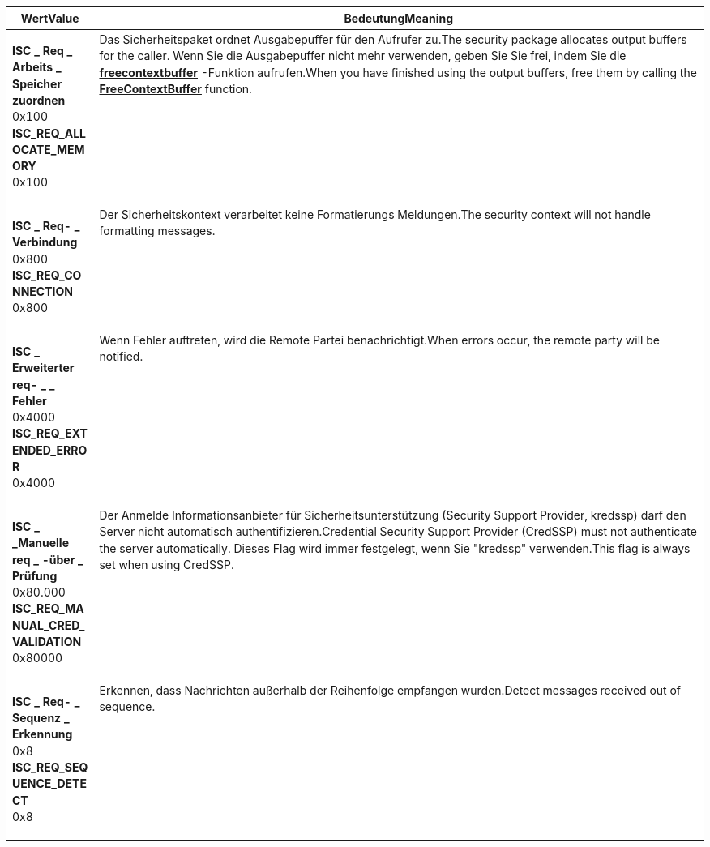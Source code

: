

| <span data-ttu-id="d5601-136">Wert</span><span class="sxs-lookup"><span data-stu-id="d5601-136">Value</span></span>                                                                                                                                                                                                                                                                            | <span data-ttu-id="d5601-137">Bedeutung</span><span class="sxs-lookup"><span data-stu-id="d5601-137">Meaning</span></span>                                                                                                                                                                                                                                                            |
|----------------------------------------------------------------------------------------------------------------------------------------------------------------------------------------------------------------------------------------------------------------------------------|--------------------------------------------------------------------------------------------------------------------------------------------------------------------------------------------------------------------------------------------------------------------|
| <span id="ISC_REQ_ALLOCATE_MEMORY"></span><span id="isc_req_allocate_memory"></span><dl> <span data-ttu-id="d5601-138"><dt>**ISC \_ Req \_ Arbeits \_ Speicher zuordnen**</dt> <dt>0x100</dt></span><span class="sxs-lookup"><span data-stu-id="d5601-138"><dt>**ISC\_REQ\_ALLOCATE\_MEMORY**</dt> <dt>0x100</dt></span></span> </dl>                         | <span data-ttu-id="d5601-139">Das Sicherheitspaket ordnet Ausgabepuffer für den Aufrufer zu.</span><span class="sxs-lookup"><span data-stu-id="d5601-139">The security package allocates output buffers for the caller.</span></span> <span data-ttu-id="d5601-140">Wenn Sie die Ausgabepuffer nicht mehr verwenden, geben Sie Sie frei, indem Sie die [**freecontextbuffer**](/windows/win32/api/sspi/nf-sspi-freecontextbuffer) -Funktion aufrufen.</span><span class="sxs-lookup"><span data-stu-id="d5601-140">When you have finished using the output buffers, free them by calling the [**FreeContextBuffer**](/windows/win32/api/sspi/nf-sspi-freecontextbuffer) function.</span></span><br/>                                                        |
| <span id="ISC_REQ_CONNECTION"></span><span id="isc_req_connection"></span><dl> <span data-ttu-id="d5601-141"><dt>**ISC \_ Req- \_ Verbindung**</dt> <dt>0x800</dt></span><span class="sxs-lookup"><span data-stu-id="d5601-141"><dt>**ISC\_REQ\_CONNECTION**</dt> <dt>0x800</dt></span></span> </dl>                                         | <span data-ttu-id="d5601-142">Der Sicherheitskontext verarbeitet keine Formatierungs Meldungen.</span><span class="sxs-lookup"><span data-stu-id="d5601-142">The security context will not handle formatting messages.</span></span><br/>                                                                                                                                                                                               |
| <span id="ISC_REQ_EXTENDED_ERROR"></span><span id="isc_req_extended_error"></span><dl> <span data-ttu-id="d5601-143"><dt>**ISC \_ Erweiterter req- \_ \_ Fehler**</dt> <dt>0x4000</dt></span><span class="sxs-lookup"><span data-stu-id="d5601-143"><dt>**ISC\_REQ\_EXTENDED\_ERROR**</dt> <dt>0x4000</dt></span></span> </dl>                           | <span data-ttu-id="d5601-144">Wenn Fehler auftreten, wird die Remote Partei benachrichtigt.</span><span class="sxs-lookup"><span data-stu-id="d5601-144">When errors occur, the remote party will be notified.</span></span><br/>                                                                                                                                                                                                   |
| <span id="ISC_REQ_MANUAL_CRED_VALIDATION"></span><span id="isc_req_manual_cred_validation"></span><dl> <span data-ttu-id="d5601-145"><dt>**ISC \_ \_Manuelle req \_ -über \_ Prüfung**</dt> <dt>0x80.000</dt></span><span class="sxs-lookup"><span data-stu-id="d5601-145"><dt>**ISC\_REQ\_MANUAL\_CRED\_VALIDATION**</dt> <dt>0x80000</dt></span></span> </dl> | <span data-ttu-id="d5601-146">Der Anmelde Informationsanbieter für Sicherheitsunterstützung (Security Support Provider, kredssp) darf den Server nicht automatisch authentifizieren.</span><span class="sxs-lookup"><span data-stu-id="d5601-146">Credential Security Support Provider (CredSSP) must not authenticate the server automatically.</span></span> <span data-ttu-id="d5601-147">Dieses Flag wird immer festgelegt, wenn Sie "kredssp" verwenden.</span><span class="sxs-lookup"><span data-stu-id="d5601-147">This flag is always set when using CredSSP.</span></span><br/>                                                                                                              |
| <span id="ISC_REQ_SEQUENCE_DETECT"></span><span id="isc_req_sequence_detect"></span><dl> <span data-ttu-id="d5601-148"><dt>**ISC \_ Req- \_ Sequenz \_ Erkennung**</dt> <dt>0x8</dt></span><span class="sxs-lookup"><span data-stu-id="d5601-148"><dt>**ISC\_REQ\_SEQUENCE\_DETECT**</dt> <dt>0x8</dt></span></span> </dl>                           | <span data-ttu-id="d5601-149">Erkennen, dass Nachrichten außerhalb der Reihenfolge empfangen wurden.</span><span class="sxs-lookup"><span data-stu-id="d5601-149">Detect messages received out of sequence.</span></span><br/>                                                                                                                                                                                                               |